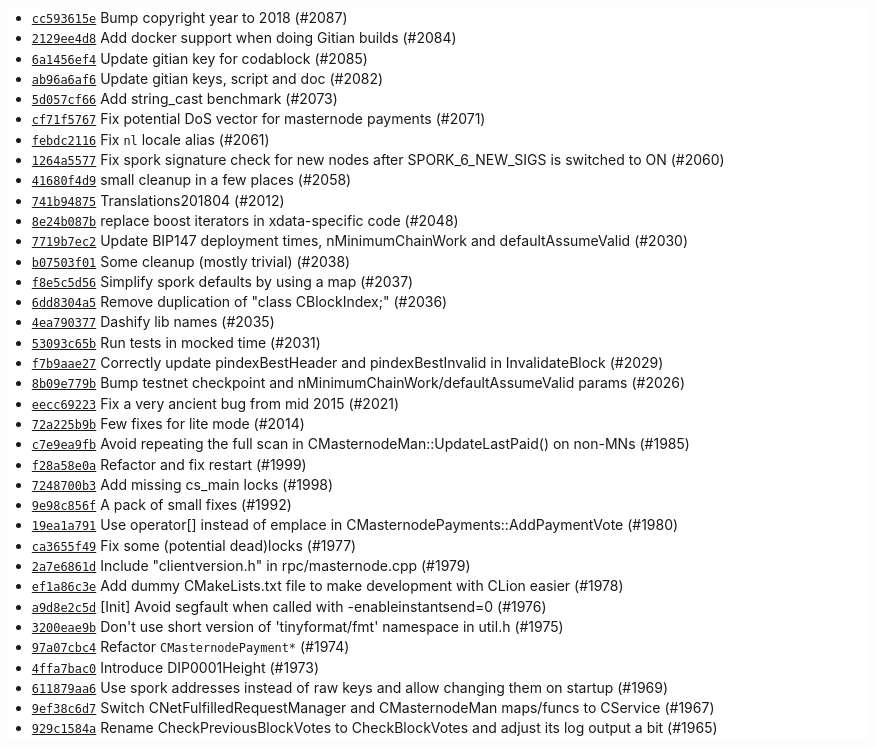 - [`cc593615e`](https://github.com/dashpay/xdata/commit/cc593615e) Bump copyright year to 2018 (#2087)
- [`2129ee4d8`](https://github.com/dashpay/xdata/commit/2129ee4d8) Add docker support when doing Gitian builds (#2084)
- [`6a1456ef4`](https://github.com/dashpay/xdata/commit/6a1456ef4) Update gitian key for codablock (#2085)
- [`ab96a6af6`](https://github.com/dashpay/xdata/commit/ab96a6af6) Update gitian keys, script and doc (#2082)
- [`5d057cf66`](https://github.com/dashpay/xdata/commit/5d057cf66) Add string_cast benchmark (#2073)
- [`cf71f5767`](https://github.com/dashpay/xdata/commit/cf71f5767) Fix potential DoS vector for masternode payments (#2071)
- [`febdc2116`](https://github.com/dashpay/xdata/commit/febdc2116) Fix `nl` locale alias (#2061)
- [`1264a5577`](https://github.com/dashpay/xdata/commit/1264a5577) Fix spork signature check for new nodes after SPORK_6_NEW_SIGS is switched to ON (#2060)
- [`41680f4d9`](https://github.com/dashpay/xdata/commit/41680f4d9) small cleanup in a few places (#2058)
- [`741b94875`](https://github.com/dashpay/xdata/commit/741b94875) Translations201804 (#2012)
- [`8e24b087b`](https://github.com/dashpay/xdata/commit/8e24b087b) replace boost iterators in xdata-specific code (#2048)
- [`7719b7ec2`](https://github.com/dashpay/xdata/commit/7719b7ec2) Update BIP147 deployment times, nMinimumChainWork and defaultAssumeValid (#2030)
- [`b07503f01`](https://github.com/dashpay/xdata/commit/b07503f01) Some cleanup (mostly trivial) (#2038)
- [`f8e5c5d56`](https://github.com/dashpay/xdata/commit/f8e5c5d56) Simplify spork defaults by using a map (#2037)
- [`6dd8304a5`](https://github.com/dashpay/xdata/commit/6dd8304a5) Remove duplication of "class CBlockIndex;" (#2036)
- [`4ea790377`](https://github.com/dashpay/xdata/commit/4ea790377) Dashify lib names (#2035)
- [`53093c65b`](https://github.com/dashpay/xdata/commit/53093c65b) Run tests in mocked time (#2031)
- [`f7b9aae27`](https://github.com/dashpay/xdata/commit/f7b9aae27) Correctly update pindexBestHeader and pindexBestInvalid in InvalidateBlock (#2029)
- [`8b09e779b`](https://github.com/dashpay/xdata/commit/8b09e779b) Bump testnet checkpoint and nMinimumChainWork/defaultAssumeValid params (#2026)
- [`eecc69223`](https://github.com/dashpay/xdata/commit/eecc69223) Fix a very ancient bug from mid 2015 (#2021)
- [`72a225b9b`](https://github.com/dashpay/xdata/commit/72a225b9b) Few fixes for lite mode (#2014)
- [`c7e9ea9fb`](https://github.com/dashpay/xdata/commit/c7e9ea9fb) Avoid repeating the full scan in CMasternodeMan::UpdateLastPaid() on non-MNs (#1985)
- [`f28a58e0a`](https://github.com/dashpay/xdata/commit/f28a58e0a) Refactor and fix restart (#1999)
- [`7248700b3`](https://github.com/dashpay/xdata/commit/7248700b3) Add missing cs_main locks (#1998)
- [`9e98c856f`](https://github.com/dashpay/xdata/commit/9e98c856f) A pack of small fixes (#1992)
- [`19ea1a791`](https://github.com/dashpay/xdata/commit/19ea1a791) Use operator[] instead of emplace in CMasternodePayments::AddPaymentVote (#1980)
- [`ca3655f49`](https://github.com/dashpay/xdata/commit/ca3655f49) Fix some (potential dead)locks (#1977)
- [`2a7e6861d`](https://github.com/dashpay/xdata/commit/2a7e6861d) Include "clientversion.h" in rpc/masternode.cpp (#1979)
- [`ef1a86c3e`](https://github.com/dashpay/xdata/commit/ef1a86c3e) Add dummy CMakeLists.txt file to make development with CLion easier (#1978)
- [`a9d8e2c5d`](https://github.com/dashpay/xdata/commit/a9d8e2c5d) [Init] Avoid segfault when called with -enableinstantsend=0 (#1976)
- [`3200eae9b`](https://github.com/dashpay/xdata/commit/3200eae9b) Don't use short version of 'tinyformat/fmt' namespace in util.h (#1975)
- [`97a07cbc4`](https://github.com/dashpay/xdata/commit/97a07cbc4) Refactor `CMasternodePayment*` (#1974)
- [`4ffa7bac0`](https://github.com/dashpay/xdata/commit/4ffa7bac0) Introduce DIP0001Height (#1973)
- [`611879aa6`](https://github.com/dashpay/xdata/commit/611879aa6) Use spork addresses instead of raw keys and allow changing them on startup (#1969)
- [`9ef38c6d7`](https://github.com/dashpay/xdata/commit/9ef38c6d7) Switch CNetFulfilledRequestManager and CMasternodeMan maps/funcs to CService (#1967)
- [`929c1584a`](https://github.com/dashpay/xdata/commit/929c1584a) Rename CheckPreviousBlockVotes to CheckBlockVotes and adjust its log output a bit (#1965)